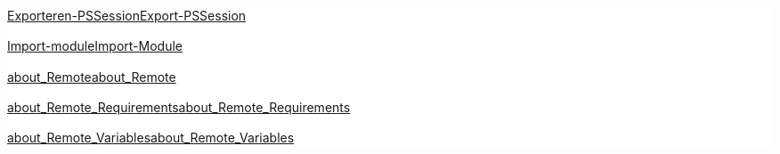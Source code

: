 [<span data-ttu-id="8386c-328">Exporteren-PSSession</span><span class="sxs-lookup"><span data-stu-id="8386c-328">Export-PSSession</span></span>](xref:Microsoft.PowerShell.Utility.Export-PSSession)

[<span data-ttu-id="8386c-329">Import-module</span><span class="sxs-lookup"><span data-stu-id="8386c-329">Import-Module</span></span>](xref:Microsoft.PowerShell.Core.Import-Module)

[<span data-ttu-id="8386c-330">about_Remote</span><span class="sxs-lookup"><span data-stu-id="8386c-330">about_Remote</span></span>](about_Remote.md)

[<span data-ttu-id="8386c-331">about_Remote_Requirements</span><span class="sxs-lookup"><span data-stu-id="8386c-331">about_Remote_Requirements</span></span>](about_Remote_Requirements.md)

[<span data-ttu-id="8386c-332">about_Remote_Variables</span><span class="sxs-lookup"><span data-stu-id="8386c-332">about_Remote_Variables</span></span>](about_Remote_Variables.md)
